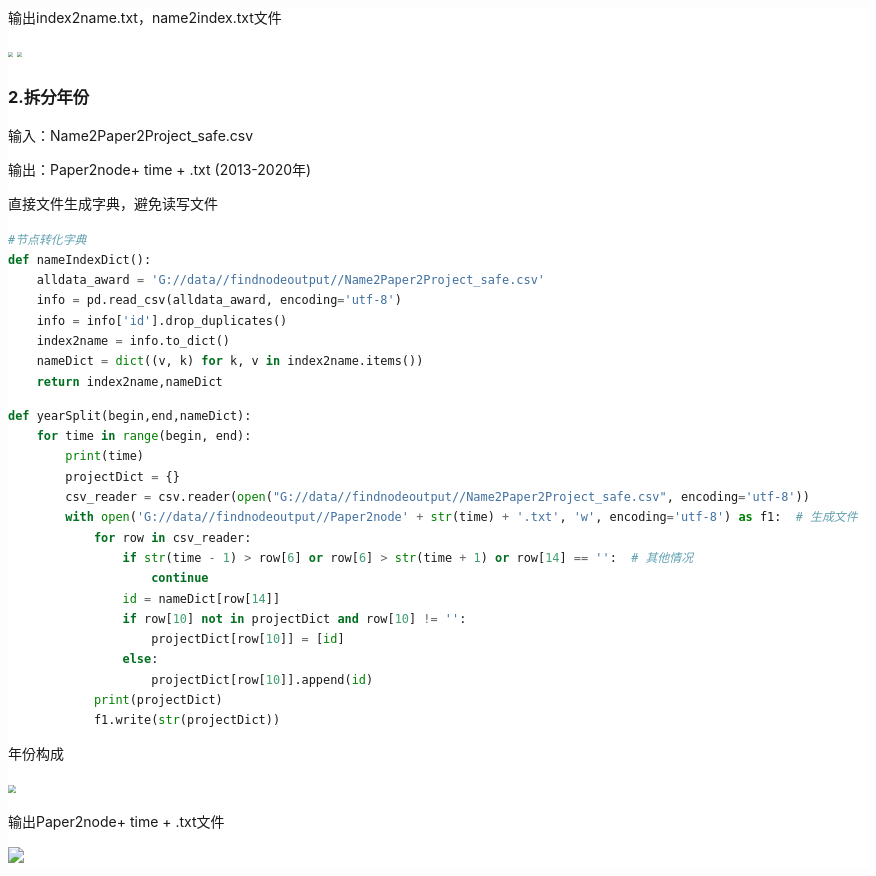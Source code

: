 输出index2name.txt，name2index.txt文件

<img src="/../blog/assets/blog_res/2022-09-10-节点检测/indexname.png" style="zoom: 33%;" />

<img src="/../blog/assets/blog_res/2022-09-10-节点检测/nameindex.png" style="zoom: 33%;" />

### 2.拆分年份

输入：Name2Paper2Project_safe.csv

输出：Paper2node+ time + .txt  (2013-2020年)

直接文件生成字典，避免读写文件

```python
#节点转化字典
def nameIndexDict():
    alldata_award = 'G://data//findnodeoutput//Name2Paper2Project_safe.csv'
    info = pd.read_csv(alldata_award, encoding='utf-8')
    info = info['id'].drop_duplicates()
    index2name = info.to_dict()
    nameDict = dict((v, k) for k, v in index2name.items())
    return index2name,nameDict

```

```python
def yearSplit(begin,end,nameDict):
    for time in range(begin, end):
        print(time)
        projectDict = {}
        csv_reader = csv.reader(open("G://data//findnodeoutput//Name2Paper2Project_safe.csv", encoding='utf-8'))
        with open('G://data//findnodeoutput//Paper2node' + str(time) + '.txt', 'w', encoding='utf-8') as f1:  # 生成文件
            for row in csv_reader:
                if str(time - 1) > row[6] or row[6] > str(time + 1) or row[14] == '':  # 其他情况
                    continue
                id = nameDict[row[14]]
                if row[10] not in projectDict and row[10] != '':
                    projectDict[row[10]] = [id]
                else:
                    projectDict[row[10]].append(id)
            print(projectDict)
            f1.write(str(projectDict))
```

年份构成

<img src="/../blog/assets/blog_res/2022-09-10-节点检测/splityear.png" style="zoom: 50%;" />

输出Paper2node+ time + .txt文件

![](/../blog/assets/blog_res/2022-09-10-节点检测/yearnode.png)
